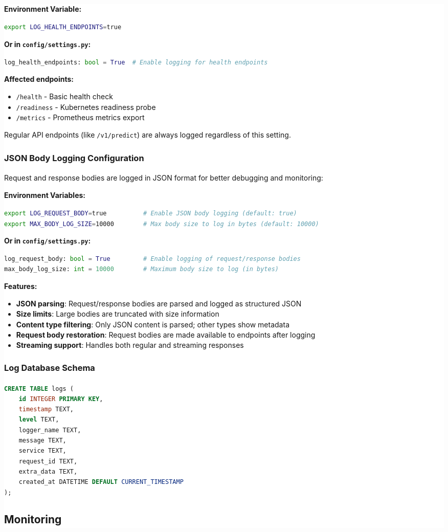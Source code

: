 **Environment Variable:**
```bash
export LOG_HEALTH_ENDPOINTS=true
```

**Or in `config/settings.py`:**
```python
log_health_endpoints: bool = True  # Enable logging for health endpoints
```

**Affected endpoints:**
- `/health` - Basic health check
- `/readiness` - Kubernetes readiness probe  
- `/metrics` - Prometheus metrics export

Regular API endpoints (like `/v1/predict`) are always logged regardless of this setting.

### JSON Body Logging Configuration

Request and response bodies are logged in JSON format for better debugging and monitoring:

**Environment Variables:**
```bash
export LOG_REQUEST_BODY=true          # Enable JSON body logging (default: true)
export MAX_BODY_LOG_SIZE=10000        # Max body size to log in bytes (default: 10000)
```

**Or in `config/settings.py`:**
```python
log_request_body: bool = True         # Enable logging of request/response bodies
max_body_log_size: int = 10000        # Maximum body size to log (in bytes)
```

**Features:**
- **JSON parsing**: Request/response bodies are parsed and logged as structured JSON
- **Size limits**: Large bodies are truncated with size information
- **Content type filtering**: Only JSON content is parsed; other types show metadata
- **Request body restoration**: Request bodies are made available to endpoints after logging
- **Streaming support**: Handles both regular and streaming responses

### Log Database Schema

```sql
CREATE TABLE logs (
    id INTEGER PRIMARY KEY,
    timestamp TEXT,
    level TEXT,
    logger_name TEXT,
    message TEXT,
    service TEXT,
    request_id TEXT,
    extra_data TEXT,
    created_at DATETIME DEFAULT CURRENT_TIMESTAMP
);
```

## Monitoring

